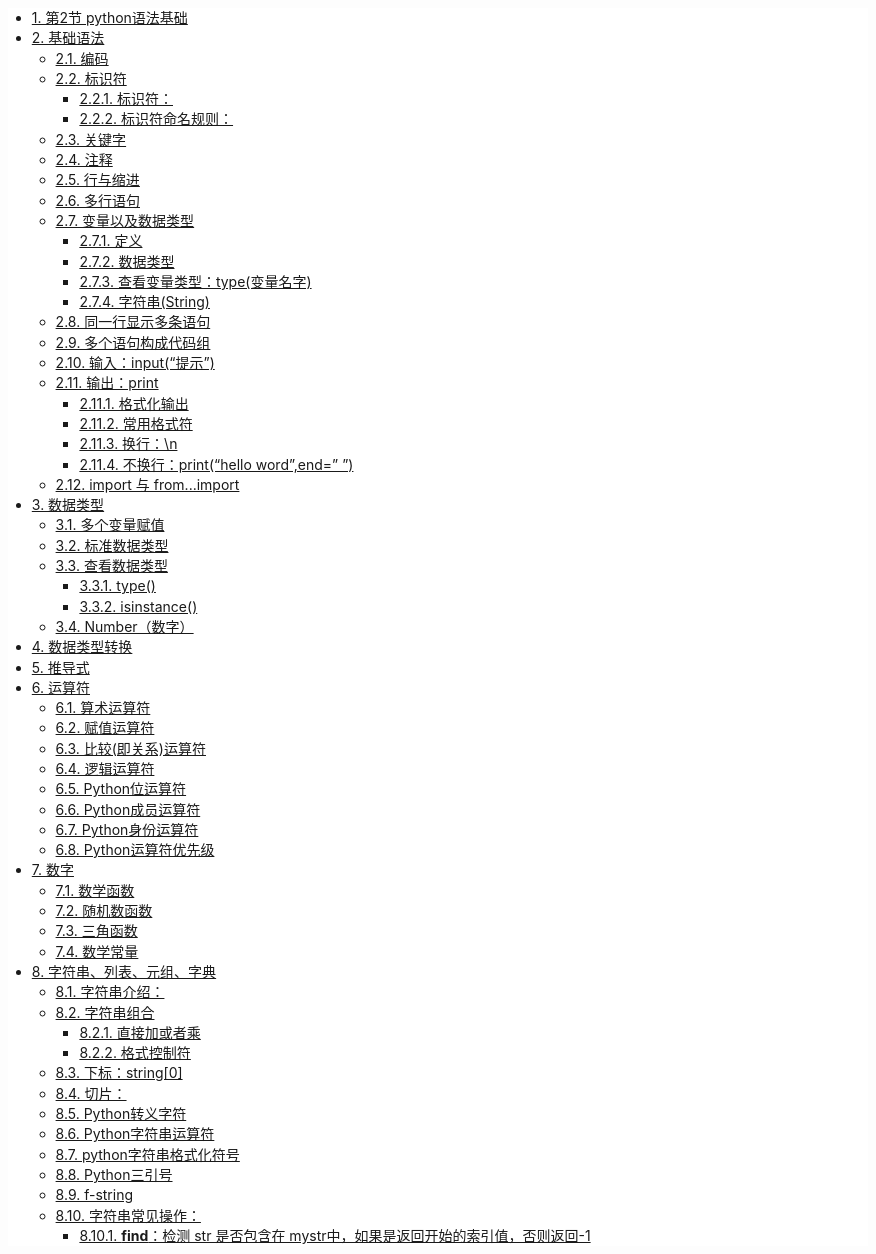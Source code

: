 

- [1. 第2节 python语法基础](#1-第2节-python语法基础)
- [2. 基础语法](#2-基础语法)
  - [2.1. 编码](#21-编码)
  - [2.2. 标识符](#22-标识符)
    - [2.2.1. 标识符：](#221-标识符)
    - [2.2.2. 标识符命名规则：](#222-标识符命名规则)
  - [2.3. 关键字](#23-关键字)
  - [2.4. 注释](#24-注释)
  - [2.5. 行与缩进](#25-行与缩进)
  - [2.6. 多行语句](#26-多行语句)
  - [2.7. 变量以及数据类型](#27-变量以及数据类型)
    - [2.7.1. 定义](#271-定义)
    - [2.7.2. 数据类型](#272-数据类型)
    - [2.7.3. 查看变量类型：type(变量名字)](#273-查看变量类型type变量名字)
    - [2.7.4. 字符串(String)](#274-字符串string)
  - [2.8. 同一行显示多条语句](#28-同一行显示多条语句)
  - [2.9. 多个语句构成代码组](#29-多个语句构成代码组)
  - [2.10. 输入：input(“提示”)](#210-输入input提示)
  - [2.11. 输出：print](#211-输出print)
    - [2.11.1. 格式化输出](#2111-格式化输出)
    - [2.11.2. 常用格式符](#2112-常用格式符)
    - [2.11.3. 换行：\n](#2113-换行n)
    - [2.11.4. 不换行：print(“hello word”,end=” ”)](#2114-不换行printhello-wordend-)
  - [2.12. import 与 from...import](#212-import-与-fromimport)
- [3. 数据类型](#3-数据类型)
  - [3.1. 多个变量赋值](#31-多个变量赋值)
  - [3.2. 标准数据类型](#32-标准数据类型)
  - [3.3. 查看数据类型](#33-查看数据类型)
    - [3.3.1. type()](#331-type)
    - [3.3.2. isinstance()](#332-isinstance)
  - [3.4. Number（数字）](#34-number数字)
- [4. 数据类型转换](#4-数据类型转换)
- [5. 推导式](#5-推导式)
- [6. 运算符](#6-运算符)
  - [6.1. 算术运算符](#61-算术运算符)
  - [6.2. 赋值运算符](#62-赋值运算符)
  - [6.3. 比较(即关系)运算符](#63-比较即关系运算符)
  - [6.4. 逻辑运算符](#64-逻辑运算符)
  - [6.5. Python位运算符](#65-python位运算符)
  - [6.6. Python成员运算符](#66-python成员运算符)
  - [6.7. Python身份运算符](#67-python身份运算符)
  - [6.8. Python运算符优先级](#68-python运算符优先级)
- [7. 数字](#7-数字)
  - [7.1. 数学函数](#71-数学函数)
  - [7.2. 随机数函数](#72-随机数函数)
  - [7.3. 三角函数](#73-三角函数)
  - [7.4. 数学常量](#74-数学常量)
- [8. 字符串、列表、元组、字典](#8-字符串列表元组字典)
  - [8.1. 字符串介绍：](#81-字符串介绍)
  - [8.2. 字符串组合](#82-字符串组合)
    - [8.2.1. 直接加或者乘](#821-直接加或者乘)
    - [8.2.2. 格式控制符](#822-格式控制符)
  - [8.3. 下标：string[0]](#83-下标string0)
  - [8.4. 切片：](#84-切片)
  - [8.5. Python转义字符](#85-python转义字符)
  - [8.6. Python字符串运算符](#86-python字符串运算符)
  - [8.7. python字符串格式化符号](#87-python字符串格式化符号)
  - [8.8. Python三引号](#88-python三引号)
  - [8.9. f-string](#89-f-string)
  - [8.10. 字符串常见操作：](#810-字符串常见操作)
    - [8.10.1. **find**：检测 str 是否包含在 mystr中，如果是返回开始的索引值，否则返回-1](#8101-find检测-str-是否包含在-mystr中如果是返回开始的索引值否则返回-1)